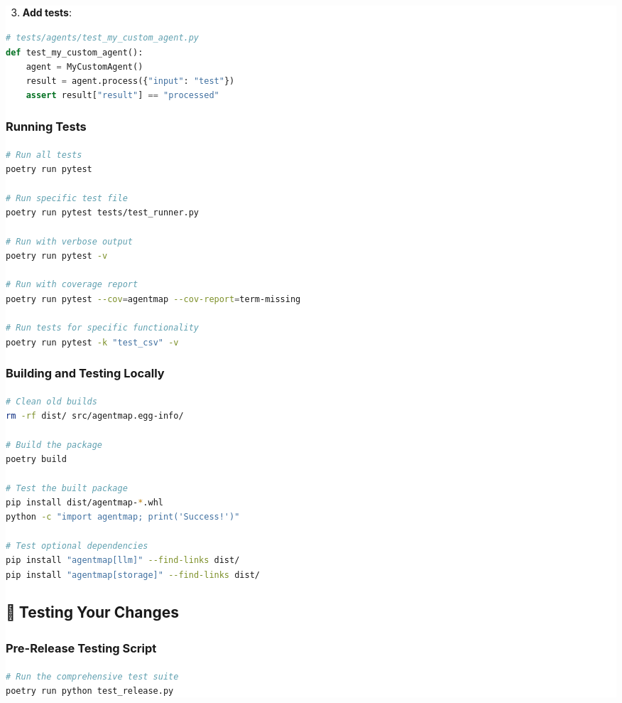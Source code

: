 3. **Add tests**:
```python
# tests/agents/test_my_custom_agent.py
def test_my_custom_agent():
    agent = MyCustomAgent()
    result = agent.process({"input": "test"})
    assert result["result"] == "processed"
```

### Running Tests

```bash
# Run all tests
poetry run pytest

# Run specific test file
poetry run pytest tests/test_runner.py

# Run with verbose output
poetry run pytest -v

# Run with coverage report
poetry run pytest --cov=agentmap --cov-report=term-missing

# Run tests for specific functionality
poetry run pytest -k "test_csv" -v
```

### Building and Testing Locally

```bash
# Clean old builds
rm -rf dist/ src/agentmap.egg-info/

# Build the package
poetry build

# Test the built package
pip install dist/agentmap-*.whl
python -c "import agentmap; print('Success!')"

# Test optional dependencies
pip install "agentmap[llm]" --find-links dist/
pip install "agentmap[storage]" --find-links dist/
```

## 🧪 Testing Your Changes

### Pre-Release Testing Script

```bash
# Run the comprehensive test suite
poetry run python test_release.py
```
